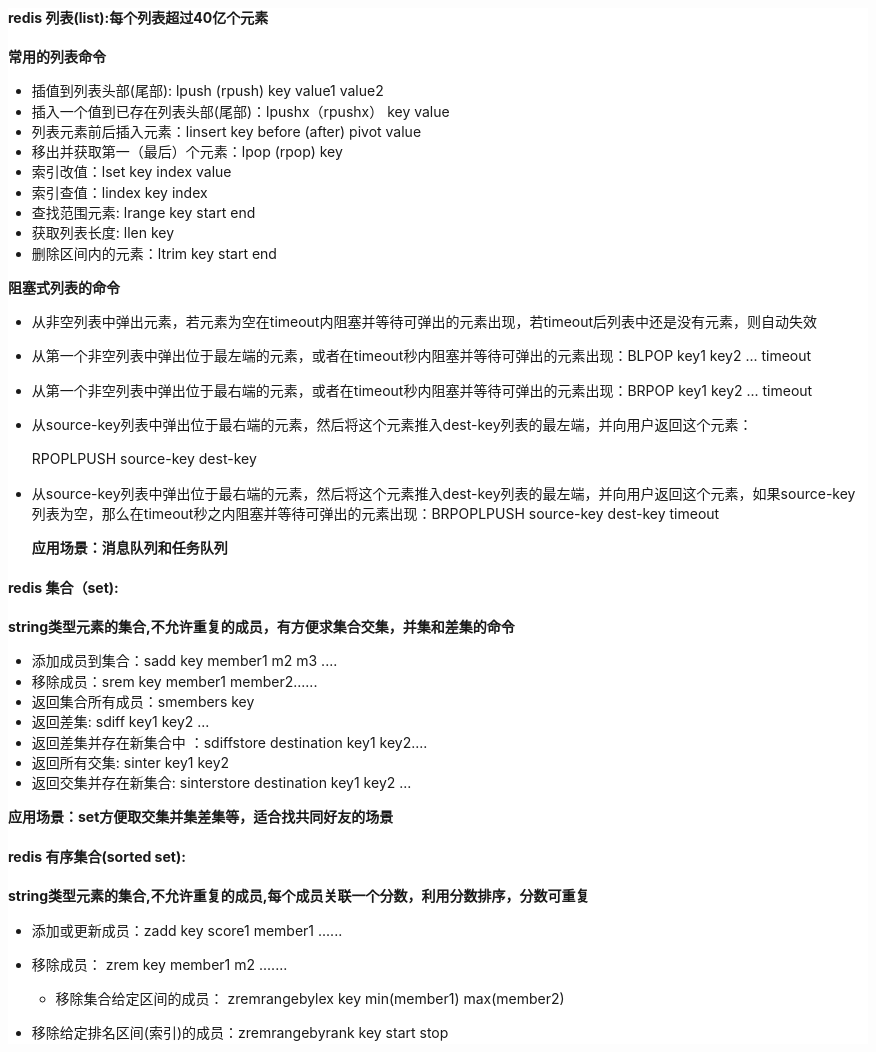 

#### redis 列表(list):每个列表超过40亿个元素

**常用的列表命令**

- 插值到列表头部(尾部):  lpush (rpush)  key  value1  value2
- 插入一个值到已存在列表头部(尾部)：lpushx（rpushx） key  value 
- 列表元素前后插入元素：linsert key before (after)  pivot value
- 移出并获取第一（最后）个元素：lpop (rpop) key 
- 索引改值：lset key index value
- 索引查值：lindex key index
- 查找范围元素: lrange key  start end
- 获取列表长度: llen key
- 删除区间内的元素：ltrim key start end

**阻塞式列表的命令**

- 从非空列表中弹出元素，若元素为空在timeout内阻塞并等待可弹出的元素出现，若timeout后列表中还是没有元素，则自动失效

- 从第一个非空列表中弹出位于最左端的元素，或者在timeout秒内阻塞并等待可弹出的元素出现：BLPOP key1 key2 ... timeout

- 从第一个非空列表中弹出位于最右端的元素，或者在timeout秒内阻塞并等待可弹出的元素出现：BRPOP key1 key2 ... timeout

- 从source-key列表中弹出位于最右端的元素，然后将这个元素推入dest-key列表的最左端，并向用户返回这个元素：

  RPOPLPUSH source-key dest-key 

- 从source-key列表中弹出位于最右端的元素，然后将这个元素推入dest-key列表的最左端，并向用户返回这个元素，如果source-key列表为空，那么在timeout秒之内阻塞并等待可弹出的元素出现：BRPOPLPUSH source-key dest-key timeout

  **应用场景：消息队列和任务队列**



#### redis 集合（set):

**string类型元素的集合,不允许重复的成员，有方便求集合交集，并集和差集的命令**

- 添加成员到集合：sadd key member1  m2 m3 ....
- 移除成员：srem key member1 member2......
- 返回集合所有成员：smembers key 
- 返回差集: sdiff  key1 key2 ...
- 返回差集并存在新集合中 ：sdiffstore destination key1 key2....
- 返回所有交集: sinter key1 key2
- 返回交集并存在新集合: sinterstore destination key1 key2 ...

**应用场景：set方便取交集并集差集等，适合找共同好友的场景**



#### redis 有序集合(sorted set): 

**string类型元素的集合,不允许重复的成员,每个成员关联一个分数，利用分数排序，分数可重复**

- 添加或更新成员：zadd key score1 member1 ......

- 移除成员： zrem key member1 m2 .......

  - 移除集合给定区间的成员： zremrangebylex key min(member1)  max(member2)
- 移除给定排名区间(索引)的成员：zremrangebyrank key start stop
